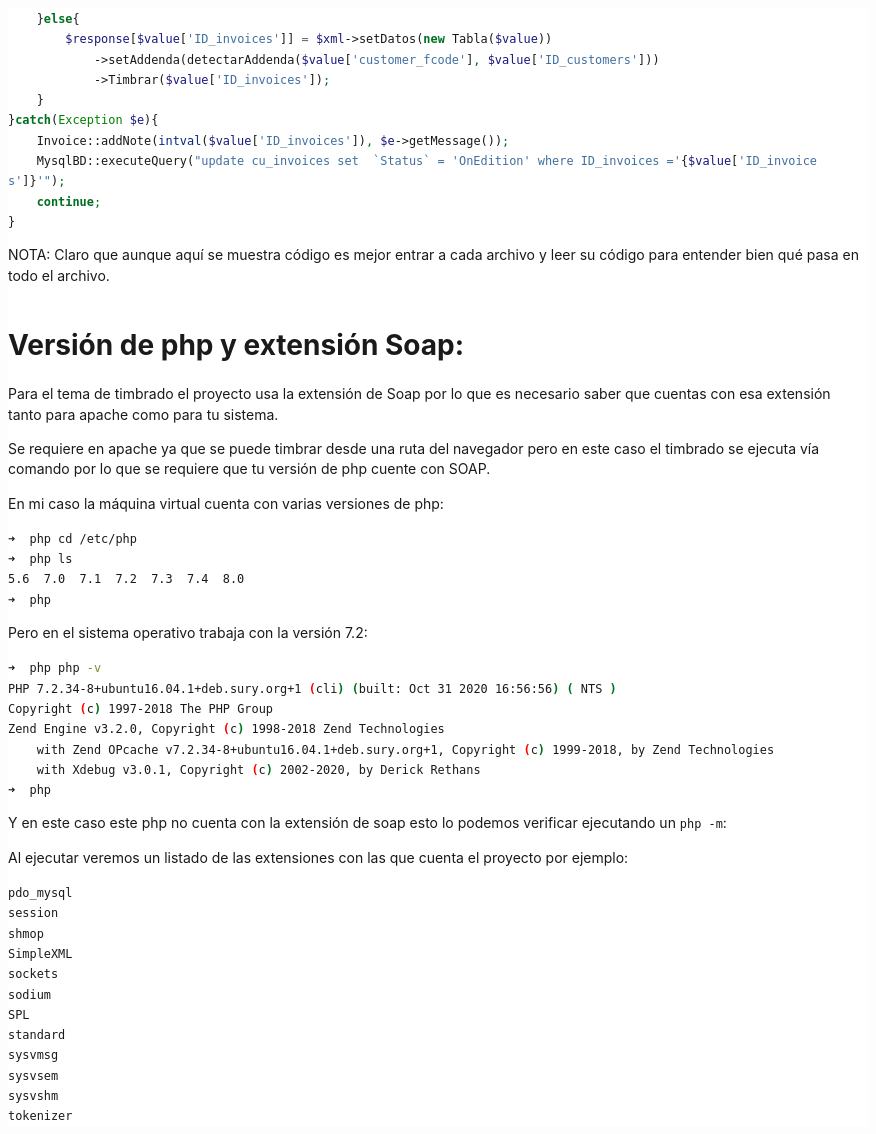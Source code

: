 ```php
    }else{
        $response[$value['ID_invoices']] = $xml->setDatos(new Tabla($value))
            ->setAddenda(detectarAddenda($value['customer_fcode'], $value['ID_customers']))
            ->Timbrar($value['ID_invoices']);
    }
}catch(Exception $e){
    Invoice::addNote(intval($value['ID_invoices']), $e->getMessage());
    MysqlBD::executeQuery("update cu_invoices set  `Status` = 'OnEdition' where ID_invoices ='{$value['ID_invoices']}'");
    continue;
}
```

NOTA: Claro que aunque aquí se muestra código es mejor entrar a cada archivo y leer su código para entender bien qué pasa en todo el archivo.



# Versión de php y extensión Soap:
 
Para el tema de timbrado el proyecto usa la extensión de Soap por lo que es necesario saber que cuentas con esa extensión tanto para apache como para tu sistema.
 
Se requiere en apache ya que se puede timbrar desde una ruta del navegador pero en este caso el timbrado se ejecuta vía comando por lo que se requiere que tu versión de php cuente con SOAP.
 
En mi caso la máquina virtual cuenta con varias versiones de php:

```bash
➜  php cd /etc/php
➜  php ls
5.6  7.0  7.1  7.2  7.3  7.4  8.0
➜  php 
```

Pero en el sistema operativo trabaja con la versión 7.2:

```bash
➜  php php -v                                                              
PHP 7.2.34-8+ubuntu16.04.1+deb.sury.org+1 (cli) (built: Oct 31 2020 16:56:56) ( NTS )
Copyright (c) 1997-2018 The PHP Group
Zend Engine v3.2.0, Copyright (c) 1998-2018 Zend Technologies
    with Zend OPcache v7.2.34-8+ubuntu16.04.1+deb.sury.org+1, Copyright (c) 1999-2018, by Zend Technologies
    with Xdebug v3.0.1, Copyright (c) 2002-2020, by Derick Rethans
➜  php 
```

Y en este caso este php no cuenta con la extensión de soap esto lo podemos verificar ejecutando un ``php -m``:
 
Al ejecutar veremos un listado de las extensiones con las que cuenta el proyecto por ejemplo:

```
pdo_mysql
session
shmop
SimpleXML
sockets
sodium
SPL
standard
sysvmsg
sysvsem
sysvshm
tokenizer
```
